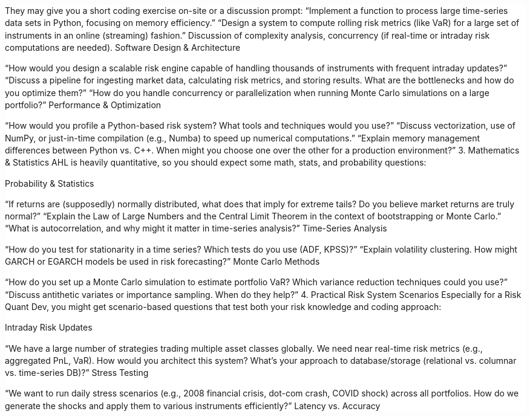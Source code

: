 They may give you a short coding exercise on-site or a discussion prompt:
“Implement a function to process large time-series data sets in Python, focusing on memory efficiency.”
“Design a system to compute rolling risk metrics (like VaR) for a large set of instruments in an online (streaming) fashion.”
Discussion of complexity analysis, concurrency (if real-time or intraday risk computations are needed).
Software Design & Architecture

“How would you design a scalable risk engine capable of handling thousands of instruments with frequent intraday updates?”
“Discuss a pipeline for ingesting market data, calculating risk metrics, and storing results. What are the bottlenecks and how do you optimize them?”
“How do you handle concurrency or parallelization when running Monte Carlo simulations on a large portfolio?”
Performance & Optimization

“How would you profile a Python-based risk system? What tools and techniques would you use?”
“Discuss vectorization, use of NumPy, or just-in-time compilation (e.g., Numba) to speed up numerical computations.”
“Explain memory management differences between Python vs. C++. When might you choose one over the other for a production environment?”
3. Mathematics & Statistics
AHL is heavily quantitative, so you should expect some math, stats, and probability questions:

Probability & Statistics

“If returns are (supposedly) normally distributed, what does that imply for extreme tails? Do you believe market returns are truly normal?”
“Explain the Law of Large Numbers and the Central Limit Theorem in the context of bootstrapping or Monte Carlo.”
“What is autocorrelation, and why might it matter in time-series analysis?”
Time-Series Analysis

“How do you test for stationarity in a time series? Which tests do you use (ADF, KPSS)?”
“Explain volatility clustering. How might GARCH or EGARCH models be used in risk forecasting?”
Monte Carlo Methods

“How do you set up a Monte Carlo simulation to estimate portfolio VaR? Which variance reduction techniques could you use?”
“Discuss antithetic variates or importance sampling. When do they help?”
4. Practical Risk System Scenarios
Especially for a Risk Quant Dev, you might get scenario-based questions that test both your risk knowledge and coding approach:

Intraday Risk Updates

“We have a large number of strategies trading multiple asset classes globally. We need near real-time risk metrics (e.g., aggregated PnL, VaR). How would you architect this system? What’s your approach to database/storage (relational vs. columnar vs. time-series DB)?”
Stress Testing

“We want to run daily stress scenarios (e.g., 2008 financial crisis, dot-com crash, COVID shock) across all portfolios. How do we generate the shocks and apply them to various instruments efficiently?”
Latency vs. Accuracy

